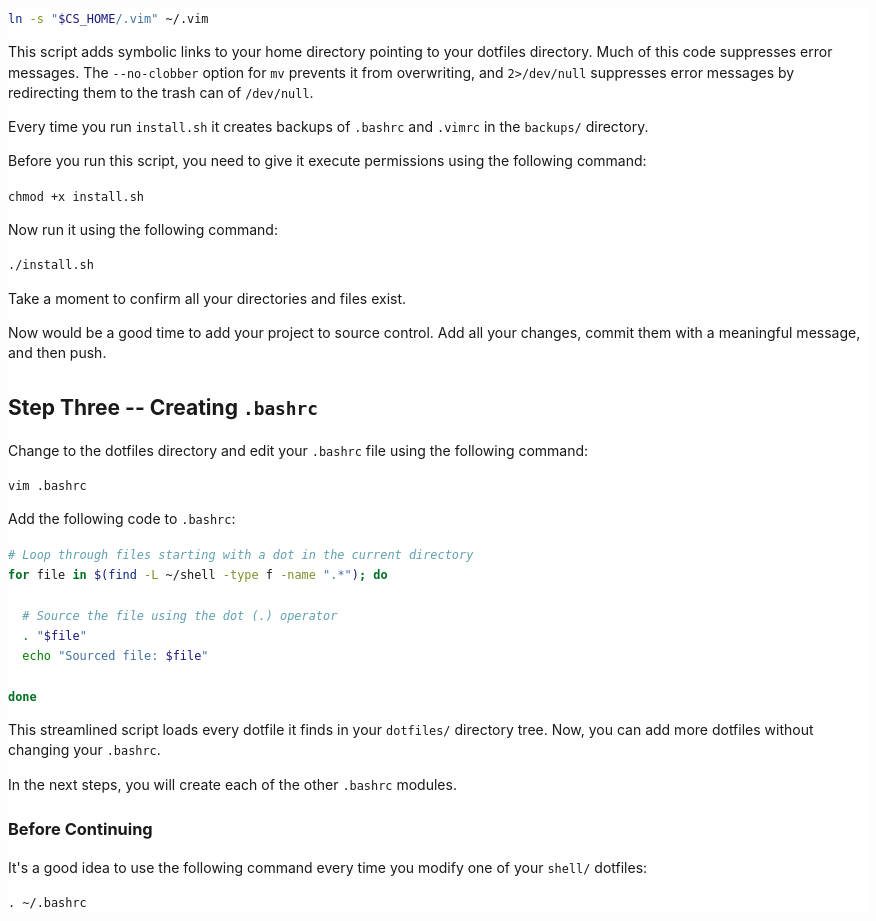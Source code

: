 ```bash
ln -s "$CS_HOME/.vim" ~/.vim
```

This script adds symbolic links to your home directory pointing to your dotfiles directory. Much of this code suppresses error messages. The `--no-clobber` option for `mv` prevents it from overwriting, and `2>/dev/null` suppresses error messages by redirecting them to the trash can of `/dev/null`.

Every time you run `install.sh` it creates backups of `.bashrc` and `.vimrc` in the `backups/` directory.

Before you run this script, you need to give it execute permissions using the following command:  

```
chmod +x install.sh
```

Now run it using the following command:  

```
./install.sh
```

Take a moment to confirm all your directories and files exist.

Now would be a good time to add your project to source control. Add all your changes, commit them with a meaningful message, and then push.

## Step Three -- Creating `.bashrc`

Change to the dotfiles directory and edit your `.bashrc` file using the following command:  

```
vim .bashrc
```

Add the following code to `.bashrc`:  

```bash
# Loop through files starting with a dot in the current directory
for file in $(find -L ~/shell -type f -name ".*"); do

  # Source the file using the dot (.) operator
  . "$file"
  echo "Sourced file: $file"

done
```

This streamlined script loads every dotfile it finds in your `dotfiles/` directory tree. Now, you can add more dotfiles without changing your `.bashrc`.

In the next steps, you will create each of the other `.bashrc` modules.

### Before Continuing

It's a good idea to use the following command every time you modify one of your `shell/` dotfiles:  

```
. ~/.bashrc
```
